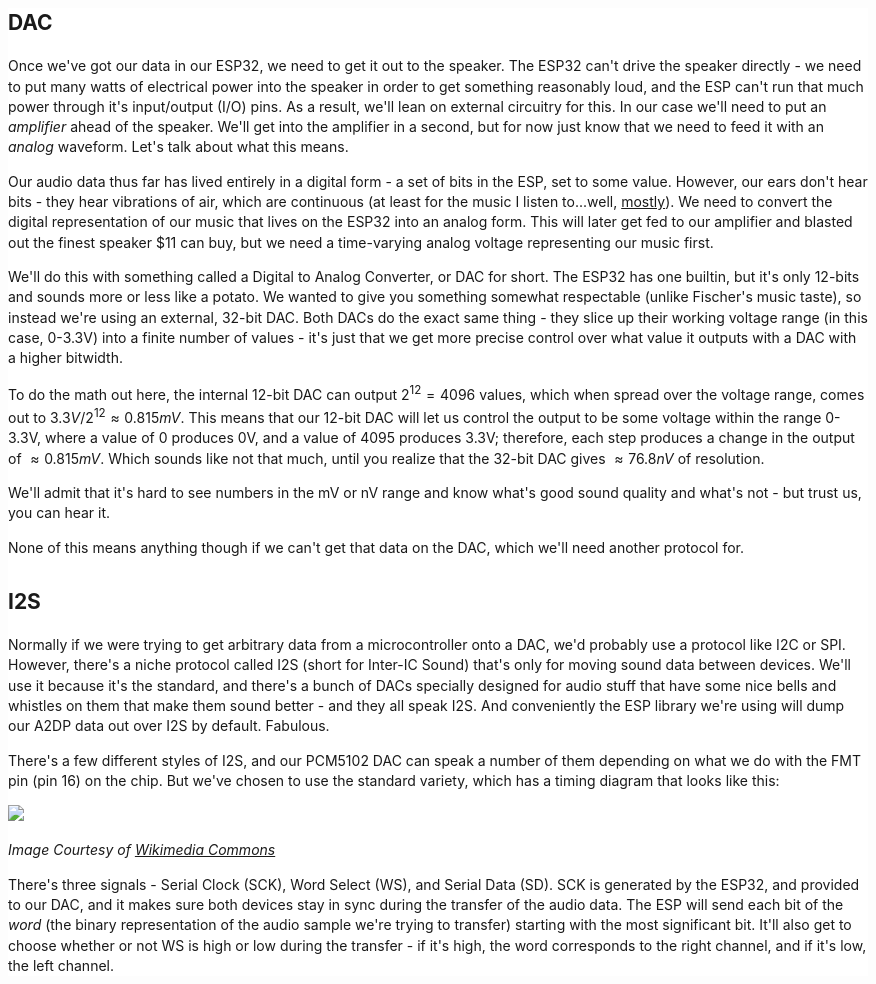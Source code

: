 ## DAC
Once we've got our data in our ESP32, we need to get it out to the speaker. The ESP32 can't drive the speaker directly - we need to put many watts of electrical power into the speaker in order to get something reasonably loud, and the ESP can't run that much power through it's input/output (I/O) pins. As a result, we'll lean on external circuitry for this. In our case we'll need to put an _amplifier_ ahead of the speaker. We'll get into the amplifier in a second, but for now just know that we need to feed it with an _analog_ waveform. Let's talk about what this means.

Our audio data thus far has lived entirely in a digital form - a set of bits in the ESP, set to some value. However, our ears don't hear bits - they hear vibrations of air, which are continuous (at least for the music I listen to...well, [mostly](https://open.spotify.com/track/7CUkeiG7QtB7tPU9f8SANS?si=53faaa0ea94742f9)). We need to convert the digital representation of our music that lives on the ESP32 into an analog form. This will later get fed to our amplifier and blasted out the finest speaker $11 can buy, but we need a time-varying analog voltage representing our music first.

We'll do this with something called a Digital to Analog Converter, or DAC for short. The ESP32 has one builtin, but it's only 12-bits and sounds more or less like a potato. We wanted to give you something somewhat respectable (unlike Fischer's music taste), so instead we're using an external, 32-bit DAC. Both DACs do the exact same thing - they slice up their working voltage range (in this case, 0-3.3V) into a finite number of values - it's just that we get more precise control over what value it outputs with a DAC with a higher bitwidth. 

To do the math out here, the internal 12-bit DAC can output $2^{12} = 4096$ values, which when spread over the voltage range, comes out to $3.3V/2^{12} \approx 0.815mV$. This means that our 12-bit DAC will let us control the output to be some voltage within the range 0-3.3V, where a value of 0 produces 0V, and a value of 4095 produces 3.3V; therefore, each step produces a change in the output of $\approx 0.815mV$. Which sounds like not that much, until you realize that the 32-bit DAC gives $\approx 76.8nV$ of resolution.

We'll admit that it's hard to see numbers in the mV or nV range and know what's good sound quality and what's not - but trust us, you can hear it. 

None of this means anything though if we can't get that data on the DAC, which we'll need another protocol for.

## I2S
Normally if we were trying to get arbitrary data from a microcontroller onto a DAC, we'd probably use a protocol like I2C or SPI. However, there's a niche protocol called I2S (short for Inter-IC Sound) that's only for moving sound data between devices. We'll use it because it's the standard, and there's a bunch of DACs specially designed for audio stuff that have some nice bells and whistles on them that make them sound better - and they all speak I2S. And conveniently the ESP library we're using will dump our A2DP data out over I2S by default. Fabulous.

There's a few different styles of I2S, and our PCM5102 DAC can speak a number of them depending on what we do with the FMT pin (pin 16) on the chip. But we've chosen to use the standard variety, which has a timing diagram that looks like this:

![](https://upload.wikimedia.org/wikipedia/commons/a/a7/I2S_Timing.svg)

*Image Courtesy of [Wikimedia Commons](https://commons.wikimedia.org/wiki/File:I2S_Timing.svg)*

There's three signals - Serial Clock (SCK), Word Select (WS), and Serial Data (SD). SCK is generated by the ESP32, and provided to our DAC, and it makes sure both devices stay in sync during the transfer of the audio data. The ESP will send each bit of the _word_ (the binary representation of the audio sample we're trying to transfer) starting with the most significant bit. It'll also get to choose whether or not WS is high or low during the transfer - if it's high, the word corresponds to the right channel, and if it's low, the left channel.
